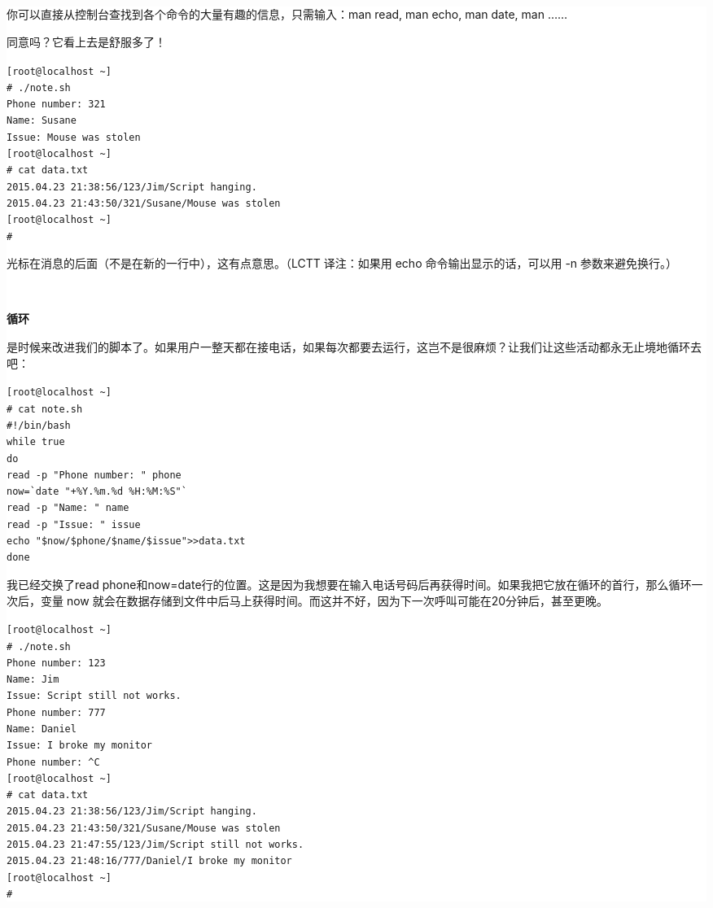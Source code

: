你可以直接从控制台查找到各个命令的大量有趣的信息，只需输入：man read, man echo, man date, man ……

同意吗？它看上去是舒服多了！

	[root@localhost ~]
	# ./note.sh
	Phone number: 321
	Name: Susane
	Issue: Mouse was stolen
	[root@localhost ~]
	# cat data.txt
	2015.04.23 21:38:56/123/Jim/Script hanging.
	2015.04.23 21:43:50/321/Susane/Mouse was stolen
	[root@localhost ~]
	#

光标在消息的后面（不是在新的一行中），这有点意思。（LCTT 译注：如果用 echo 命令输出显示的话，可以用 -n 参数来避免换行。）

 

**循环**

是时候来改进我们的脚本了。如果用户一整天都在接电话，如果每次都要去运行，这岂不是很麻烦？让我们让这些活动都永无止境地循环去吧：

	[root@localhost ~]
	# cat note.sh
	#!/bin/bash
	while true
	do
	read -p "Phone number: " phone
	now=`date "+%Y.%m.%d %H:%M:%S"`
	read -p "Name: " name
	read -p "Issue: " issue
	echo "$now/$phone/$name/$issue">>data.txt
	done

我已经交换了read phone和now=date行的位置。这是因为我想要在输入电话号码后再获得时间。如果我把它放在循环的首行，那么循环一次后，变量 now 就会在数据存储到文件中后马上获得时间。而这并不好，因为下一次呼叫可能在20分钟后，甚至更晚。

	[root@localhost ~]
	# ./note.sh
	Phone number: 123
	Name: Jim
	Issue: Script still not works.
	Phone number: 777
	Name: Daniel
	Issue: I broke my monitor
	Phone number: ^C
	[root@localhost ~]
	# cat data.txt
	2015.04.23 21:38:56/123/Jim/Script hanging.
	2015.04.23 21:43:50/321/Susane/Mouse was stolen
	2015.04.23 21:47:55/123/Jim/Script still not works.
	2015.04.23 21:48:16/777/Daniel/I broke my monitor
	[root@localhost ~]
	#
